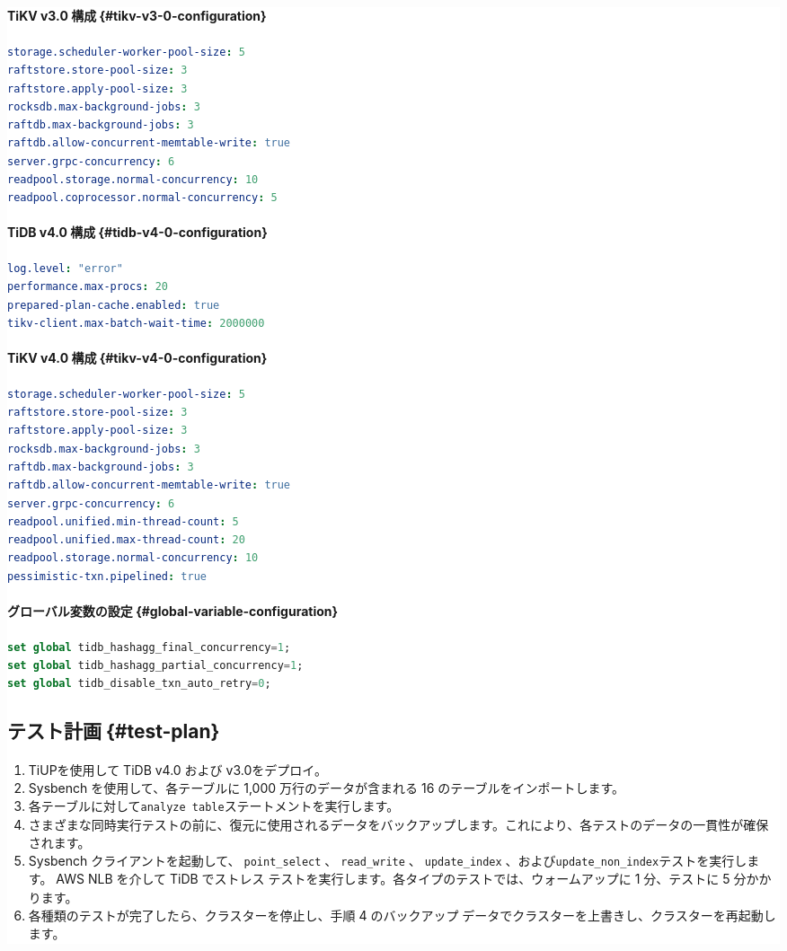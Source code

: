 #### TiKV v3.0 構成 {#tikv-v3-0-configuration}

```yaml
storage.scheduler-worker-pool-size: 5
raftstore.store-pool-size: 3
raftstore.apply-pool-size: 3
rocksdb.max-background-jobs: 3
raftdb.max-background-jobs: 3
raftdb.allow-concurrent-memtable-write: true
server.grpc-concurrency: 6
readpool.storage.normal-concurrency: 10
readpool.coprocessor.normal-concurrency: 5
```

#### TiDB v4.0 構成 {#tidb-v4-0-configuration}

```yaml
log.level: "error"
performance.max-procs: 20
prepared-plan-cache.enabled: true
tikv-client.max-batch-wait-time: 2000000
```

#### TiKV v4.0 構成 {#tikv-v4-0-configuration}

```yaml
storage.scheduler-worker-pool-size: 5
raftstore.store-pool-size: 3
raftstore.apply-pool-size: 3
rocksdb.max-background-jobs: 3
raftdb.max-background-jobs: 3
raftdb.allow-concurrent-memtable-write: true
server.grpc-concurrency: 6
readpool.unified.min-thread-count: 5
readpool.unified.max-thread-count: 20
readpool.storage.normal-concurrency: 10
pessimistic-txn.pipelined: true
```

#### グローバル変数の設定 {#global-variable-configuration}

```sql
set global tidb_hashagg_final_concurrency=1;
set global tidb_hashagg_partial_concurrency=1;
set global tidb_disable_txn_auto_retry=0;
```

## テスト計画 {#test-plan}

1.  TiUPを使用して TiDB v4.0 および v3.0をデプロイ。
2.  Sysbench を使用して、各テーブルに 1,000 万行のデータが含まれる 16 のテーブルをインポートします。
3.  各テーブルに対して`analyze table`ステートメントを実行します。
4.  さまざまな同時実行テストの前に、復元に使用されるデータをバックアップします。これにより、各テストのデータの一貫性が確保されます。
5.  Sysbench クライアントを起動して、 `point_select` 、 `read_write` 、 `update_index` 、および`update_non_index`テストを実行します。 AWS NLB を介して TiDB でストレス テストを実行します。各タイプのテストでは、ウォームアップに 1 分、テストに 5 分かかります。
6.  各種類のテストが完了したら、クラスターを停止し、手順 4 のバックアップ データでクラスターを上書きし、クラスターを再起動します。
